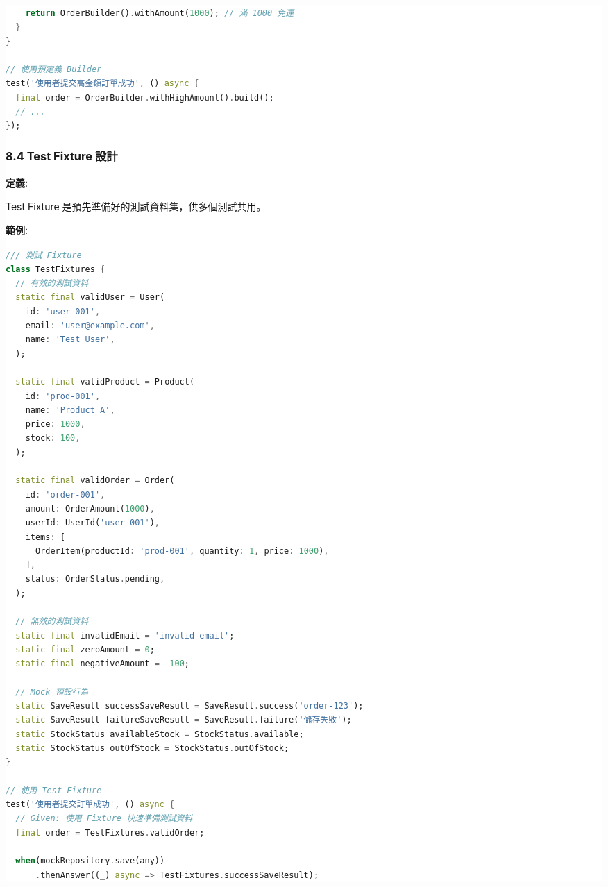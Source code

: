 ```dart
    return OrderBuilder().withAmount(1000); // 滿 1000 免運
  }
}

// 使用預定義 Builder
test('使用者提交高金額訂單成功', () async {
  final order = OrderBuilder.withHighAmount().build();
  // ...
});
```

### 8.4 Test Fixture 設計

**定義**:

Test Fixture 是預先準備好的測試資料集，供多個測試共用。

**範例**:

```dart
/// 測試 Fixture
class TestFixtures {
  // 有效的測試資料
  static final validUser = User(
    id: 'user-001',
    email: 'user@example.com',
    name: 'Test User',
  );
  
  static final validProduct = Product(
    id: 'prod-001',
    name: 'Product A',
    price: 1000,
    stock: 100,
  );
  
  static final validOrder = Order(
    id: 'order-001',
    amount: OrderAmount(1000),
    userId: UserId('user-001'),
    items: [
      OrderItem(productId: 'prod-001', quantity: 1, price: 1000),
    ],
    status: OrderStatus.pending,
  );
  
  // 無效的測試資料
  static final invalidEmail = 'invalid-email';
  static final zeroAmount = 0;
  static final negativeAmount = -100;
  
  // Mock 預設行為
  static SaveResult successSaveResult = SaveResult.success('order-123');
  static SaveResult failureSaveResult = SaveResult.failure('儲存失敗');
  static StockStatus availableStock = StockStatus.available;
  static StockStatus outOfStock = StockStatus.outOfStock;
}

// 使用 Test Fixture
test('使用者提交訂單成功', () async {
  // Given: 使用 Fixture 快速準備測試資料
  final order = TestFixtures.validOrder;
  
  when(mockRepository.save(any))
      .thenAnswer((_) async => TestFixtures.successSaveResult);
```